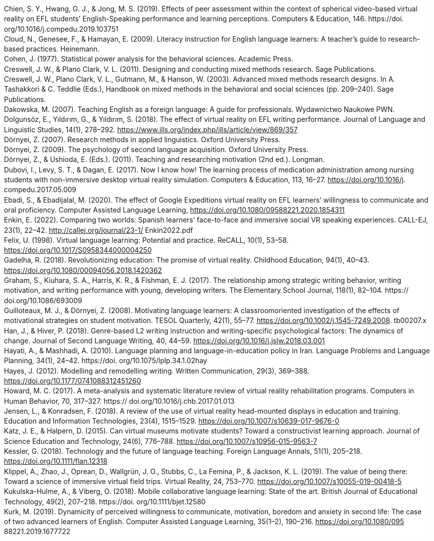 Chien, S. Y., Hwang, G. J., & Jong, M. S. (2019). Effects of peer assessment within the context of spherical video-based virtual reality on EFL students’ English-Speaking performance and learning perceptions. Computers & Education, 146. https://doi. org/10.1016/j.compedu.2019.103751   
Cloud, N., Genesee, F., & Hamayan, E. (2009). Literacy instruction for English language learners: A teacher’s guide to research-based practices. Heinemann.   
Cohen, J. (1977). Statistical power analysis for the behavioral sciences. Academic Press.   
Creswell, J. W., & Plano Clark, V. L. (2011). Designing and conducting mixed methods research. Sage Publications.   
Creswell, J. W., Plano Clark, V. L., Gutmann, M., & Hanson, W. (2003). Advanced mixed methods research designs. In A. Tashakkori & C. Teddlie (Eds.), Handbook on mixed methods in the behavioral and social sciences (pp. 209–240). Sage Publications.   
Dakowska, M. (2007). Teaching English as a foreign language: A guide for professionals. Wydawnictwo Naukowe PWN.   
Dolgunsöz, E., Yıldırım, G., & Yıldırım, S. (2018). The effect of virtual reality on EFL writing performance. Journal of Language and Linguistic Studies, 14(1), 278–292. https://www.jlls.org/index.php/jlls/article/view/869/357   
Dörnyei, Z. (2007). Research methods in applied linguistics. Oxford University Press.   
Dörnyei, Z. (2009). The psychology of second language acquisition. Oxford University Press.   
Dörnyei, Z., & Ushioda, E. (Eds.). (2011). Teaching and researching motivation (2nd ed.). Longman.   
Dubovi, I., Levy, S. T., & Dagan, E. (2017). Now I know how! The learning process of medication administration among nursing students with non-immersive desktop virtual reality simulation. Computers & Education, 113, 16–27. https://doi.org/10.1016/j. compedu.2017.05.009   
Ebadi, S., & Ebadijalal, M. (2020). The effect of Google Expeditions virtual reality on EFL learners’ willingness to communicate and oral proficiency. Computer Assisted Language Learning, https://doi.org/10.1080/09588221.2020.1854311   
Enkin, E. (2022). Comparing two worlds: Spanish learners’ face-to-face and immersive social VR speaking experiences. CALL-EJ, 23(1), 22–42. http://callej.org/journal/23-1/ Enkin2022.pdf   
Felix, U. (1998). Virtual language learning: Potential and practice. ReCALL, 10(1), 53–58. https://doi.org/10.1017/S0958344000004250   
Gadelha, R. (2018). Revolutionizing education: The promise of virtual reality. Childhood Education, 94(1), 40–43. https://doi.org/10.1080/00094056.2018.1420362   
Graham, S., Kiuhara, S. A., Harris, K. R., & Fishman, E. J. (2017). The relationship among strategic writing behavior, writing motivation, and writing performance with young, developing writers. The Elementary School Journal, 118(1), 82–104. https:// doi.org/10.1086/693009   
Guilloteaux, M. J., & Dörnyei, Z. (2008). Motivating language learners: A classroomoriented investigation of the effects of motivational strategies on student motivation. TESOL Quarterly, 42(1), 55–77. https://doi.org/10.1002/j.1545-7249.2008. tb00207.x   
Han, J., & Hiver, P. (2018). Genre-based L2 writing instruction and writing-specific psychological factors: The dynamics of change. Journal of Second Language Writing, 40, 44–59. https://doi.org/10.1016/j.jslw.2018.03.001   
Hayati, A., & Mashhadi, A. (2010). Language planning and language-in-education policy in Iran. Language Problems and Language Planning, 34(1), 24–42. https://doi. org/10.1075/lplp.34.1.02hay   
Hayes, J. (2012). Modelling and remodelling writing. Written Communication, 29(3), 369–388. https://doi.org/10.1177/0741088312451260   
Howard, M. C. (2017). A meta-analysis and systematic literature review of virtual reality rehabilitation programs. Computers in Human Behavior, 70, 317–327. https:// doi.org/10.1016/j.chb.2017.01.013   
Jensen, L., & Konradsen, F. (2018). A review of the use of virtual reality head-mounted displays in education and training. Education and Information Technologies, 23(4), 1515–1529. https://doi.org/10.1007/s10639-017-9676-0   
Katz, J. E., & Halpern, D. (2015). Can virtual museums motivate students? Toward a constructivist learning approach. Journal of Science Education and Technology, 24(6), 776–788. https://doi.org/10.1007/s10956-015-9563-7   
Kessler, G. (2018). Technology and the future of language teaching. Foreign Language Annals, 51(1), 205–218. https://doi.org/10.1111/flan.12318   
Klippel, A., Zhao, J., Oprean, D., Wallgrün, J. O., Stubbs, C., La Femina, P., & Jackson, K. L. (2019). The value of being there: Toward a science of immersive virtual field trips. Virtual Reality, 24, 753–770. https://doi.org/10.1007/s10055-019-00418-5   
Kukulska-Hulme, A., & Viberg, O. (2018). Mobile collaborative language learning: State of the art. British Journal of Educational Technology, 49(2), 207–218. https://doi. org/10.1111/bjet.12580   
Kurk, M. (2019). Dynamicity of perceived willingness to communicate, motivation, boredom and anxiety in second life: The case of two advanced learners of English. Computer Assisted Language Learning, 35(1–2), 190–216. https://doi.org/10.1080/095 88221.2019.1677722   